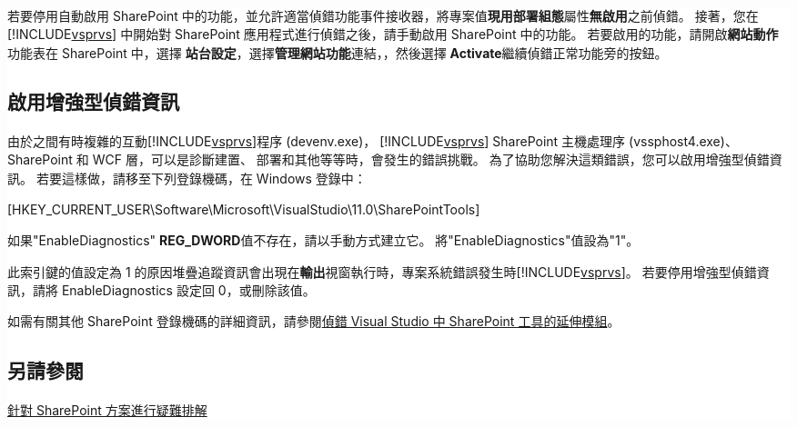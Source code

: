  若要停用自動啟用 SharePoint 中的功能，並允許適當偵錯功能事件接收器，將專案值**現用部署組態**屬性**無啟用**之前偵錯。 接著，您在 [!INCLUDE[vsprvs](../sharepoint/includes/vsprvs-md.md)] 中開始對 SharePoint 應用程式進行偵錯之後，請手動啟用 SharePoint 中的功能。 若要啟用的功能，請開啟**網站動作**功能表在 SharePoint 中，選擇 **站台設定**，選擇**管理網站功能**連結，，然後選擇  **Activate**繼續偵錯正常功能旁的按鈕。  
  
##  <a name="EnhancedDebug"></a> 啟用增強型偵錯資訊  
 由於之間有時複雜的互動[!INCLUDE[vsprvs](../sharepoint/includes/vsprvs-md.md)]程序 (devenv.exe)， [!INCLUDE[vsprvs](../sharepoint/includes/vsprvs-md.md)] SharePoint 主機處理序 (vssphost4.exe)、 SharePoint 和 WCF 層，可以是診斷建置、 部署和其他等等時，會發生的錯誤挑戰。 為了協助您解決這類錯誤，您可以啟用增強型偵錯資訊。 若要這樣做，請移至下列登錄機碼，在 Windows 登錄中：  
  
 [HKEY_CURRENT_USER\Software\Microsoft\VisualStudio\11.0\SharePointTools]  
  
 如果"EnableDiagnostics" **REG_DWORD**值不存在，請以手動方式建立它。 將"EnableDiagnostics"值設為"1"。  
  
 此索引鍵的值設定為 1 的原因堆疊追蹤資訊會出現在**輸出**視窗執行時，專案系統錯誤發生時[!INCLUDE[vsprvs](../sharepoint/includes/vsprvs-md.md)]。 若要停用增強型偵錯資訊，請將 EnableDiagnostics 設定回 0，或刪除該值。  
  
 如需有關其他 SharePoint 登錄機碼的詳細資訊，請參閱[偵錯 Visual Studio 中 SharePoint 工具的延伸模組](../sharepoint/debugging-extensions-for-the-sharepoint-tools-in-visual-studio.md)。  
  
## <a name="see-also"></a>另請參閱  
 [針對 SharePoint 方案進行疑難排解](../sharepoint/troubleshooting-sharepoint-solutions.md)  
  
  